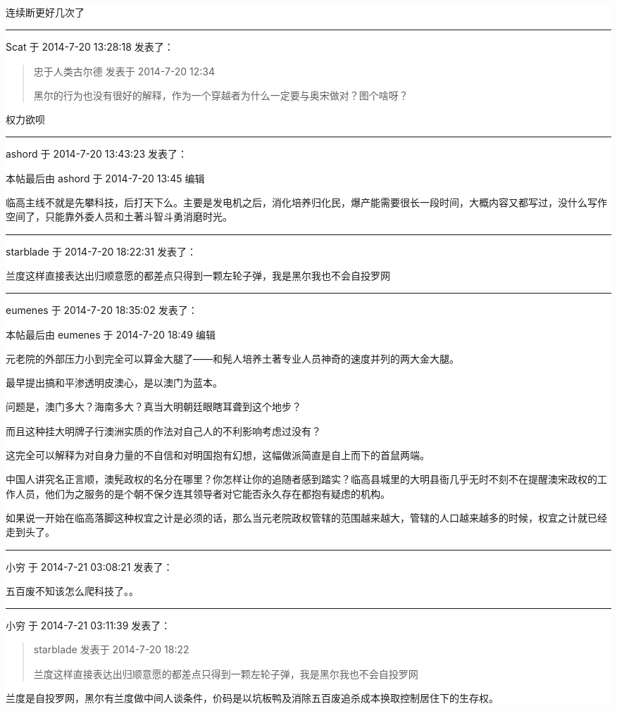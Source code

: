 连续断更好几次了

---

Scat 于 2014-7-20 13:28:18 发表了：

> 忠于人类古尔德 发表于 2014-7-20 12:34
>
> 黑尔的行为也没有很好的解释，作为一个穿越者为什么一定要与奥宋做对？图个啥呀？

权力欲呗

---

ashord 于 2014-7-20 13:43:23 发表了：

本帖最后由 ashord 于 2014-7-20 13:45 编辑

临高主线不就是先攀科技，后打天下么。主要是发电机之后，消化培养归化民，爆产能需要很长一段时间，大概内容又都写过，没什么写作空间了，只能靠外委人员和土著斗智斗勇消磨时光。

---

starblade 于 2014-7-20 18:22:31 发表了：

兰度这样直接表达出归顺意愿的都差点只得到一颗左轮子弹，我是黑尔我也不会自投罗网

---

eumenes 于 2014-7-20 18:35:02 发表了：

本帖最后由 eumenes 于 2014-7-20 18:49 编辑

元老院的外部压力小到完全可以算金大腿了——和髡人培养土著专业人员神奇的速度并列的两大金大腿。

最早提出搞和平渗透明皮澳心，是以澳门为蓝本。

问题是，澳门多大？海南多大？真当大明朝廷眼瞎耳聋到这个地步？

而且这种挂大明牌子行澳洲实质的作法对自己人的不利影响考虑过没有？

这完全可以解释为对自身力量的不自信和对明国抱有幻想，这幅做派简直是自上而下的首鼠两端。

中国人讲究名正言顺，澳髡政权的名分在哪里？你怎样让你的追随者感到踏实？临高县城里的大明县衙几乎无时不刻不在提醒澳宋政权的工作人员，他们为之服务的是个朝不保夕连其领导者对它能否永久存在都抱有疑虑的机构。

如果说一开始在临高落脚这种权宜之计是必须的话，那么当元老院政权管辖的范围越来越大，管辖的人口越来越多的时候，权宜之计就已经走到头了。

---

小穷 于 2014-7-21 03:08:21 发表了：

五百废不知该怎么爬科技了。。

---

小穷 于 2014-7-21 03:11:39 发表了：

> starblade 发表于 2014-7-20 18:22
>
> 兰度这样直接表达出归顺意愿的都差点只得到一颗左轮子弹，我是黑尔我也不会自投罗网

兰度是自投罗网，黑尔有兰度做中间人谈条件，价码是以坑板鸭及消除五百废追杀成本换取控制居住下的生存权。
